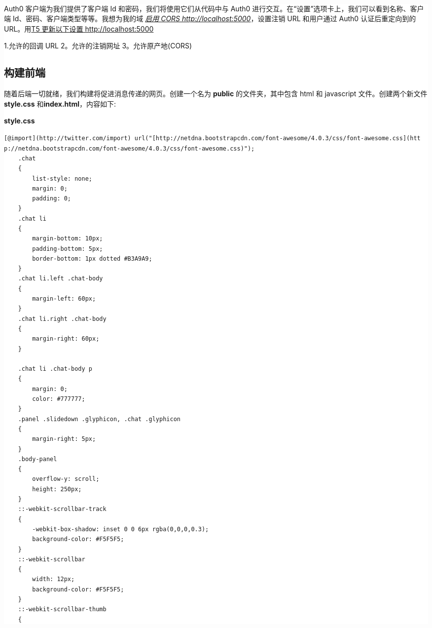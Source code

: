 Auth0 客户端为我们提供了客户端 Id 和密码，我们将使用它们从代码中与 Auth0 进行交互。在“设置”选项卡上，我们可以看到名称、客户端 Id、密码、客户端类型等等。我想为我的域 [*启用 CORS http://localhost:5000*](http://localhost:5000)，设置注销 URL 和用户通过 Auth0 认证后重定向到的 URL。用[T5 更新以下设置 http://localhost:5000](http://localhost:5000**)

1.允许的回调 URL
2。允许的注销网址
3。允许原产地(CORS)

## **构建前端**

随着后端一切就绪，我们构建将促进消息传递的网页。创建一个名为 **public** 的文件夹，其中包含 html 和 javascript 文件。创建两个新文件 **style.css** 和**index.html**，内容如下:

**style.css**

```
[@import](http://twitter.com/import) url("[http://netdna.bootstrapcdn.com/font-awesome/4.0.3/css/font-awesome.css](http://netdna.bootstrapcdn.com/font-awesome/4.0.3/css/font-awesome.css)");
    .chat
    {
        list-style: none;
        margin: 0;
        padding: 0;
    }
    .chat li
    {
        margin-bottom: 10px;
        padding-bottom: 5px;
        border-bottom: 1px dotted #B3A9A9;
    }
    .chat li.left .chat-body
    {
        margin-left: 60px;
    }
    .chat li.right .chat-body
    {
        margin-right: 60px;
    }

    .chat li .chat-body p
    {
        margin: 0;
        color: #777777;
    }
    .panel .slidedown .glyphicon, .chat .glyphicon
    {
        margin-right: 5px;
    }
    .body-panel
    {
        overflow-y: scroll;
        height: 250px;
    }
    ::-webkit-scrollbar-track
    {
        -webkit-box-shadow: inset 0 0 6px rgba(0,0,0,0.3);
        background-color: #F5F5F5;
    }
    ::-webkit-scrollbar
    {
        width: 12px;
        background-color: #F5F5F5;
    }
    ::-webkit-scrollbar-thumb
    {
```